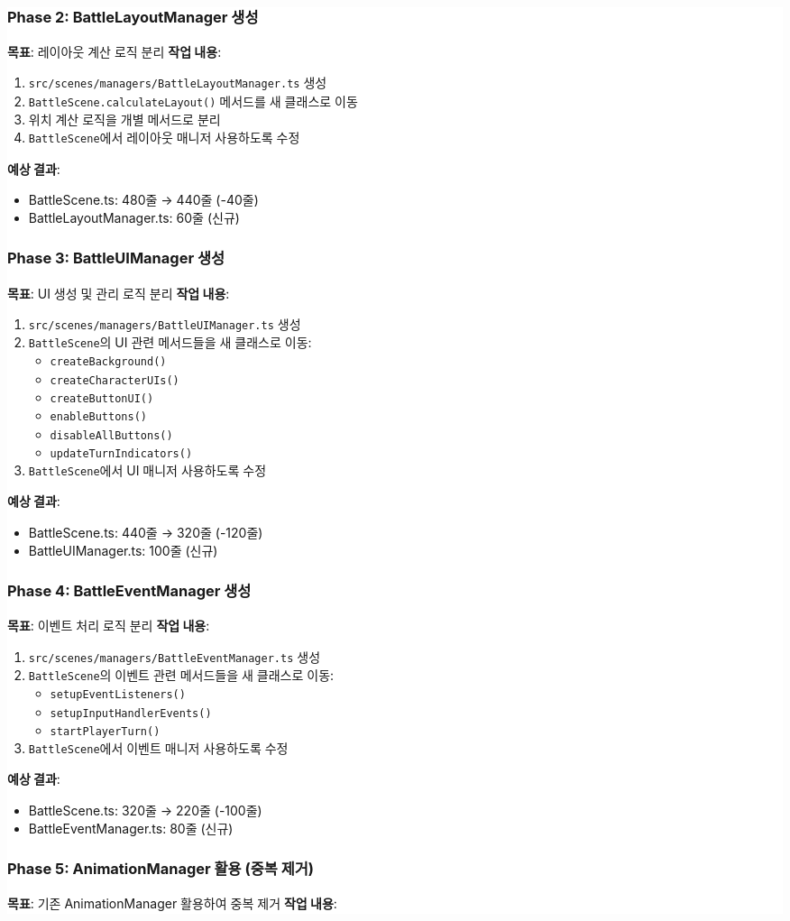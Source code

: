 ### Phase 2: BattleLayoutManager 생성

**목표**: 레이아웃 계산 로직 분리
**작업 내용**:

1. `src/scenes/managers/BattleLayoutManager.ts` 생성
2. `BattleScene.calculateLayout()` 메서드를 새 클래스로 이동
3. 위치 계산 로직을 개별 메서드로 분리
4. `BattleScene`에서 레이아웃 매니저 사용하도록 수정

**예상 결과**:

- BattleScene.ts: 480줄 → 440줄 (-40줄)
- BattleLayoutManager.ts: 60줄 (신규)

### Phase 3: BattleUIManager 생성

**목표**: UI 생성 및 관리 로직 분리
**작업 내용**:

1. `src/scenes/managers/BattleUIManager.ts` 생성
2. `BattleScene`의 UI 관련 메서드들을 새 클래스로 이동:
   - `createBackground()`
   - `createCharacterUIs()`
   - `createButtonUI()`
   - `enableButtons()`
   - `disableAllButtons()`
   - `updateTurnIndicators()`
3. `BattleScene`에서 UI 매니저 사용하도록 수정

**예상 결과**:

- BattleScene.ts: 440줄 → 320줄 (-120줄)
- BattleUIManager.ts: 100줄 (신규)

### Phase 4: BattleEventManager 생성

**목표**: 이벤트 처리 로직 분리
**작업 내용**:

1. `src/scenes/managers/BattleEventManager.ts` 생성
2. `BattleScene`의 이벤트 관련 메서드들을 새 클래스로 이동:
   - `setupEventListeners()`
   - `setupInputHandlerEvents()`
   - `startPlayerTurn()`
3. `BattleScene`에서 이벤트 매니저 사용하도록 수정

**예상 결과**:

- BattleScene.ts: 320줄 → 220줄 (-100줄)
- BattleEventManager.ts: 80줄 (신규)

### Phase 5: AnimationManager 활용 (중복 제거)

**목표**: 기존 AnimationManager 활용하여 중복 제거
**작업 내용**:
